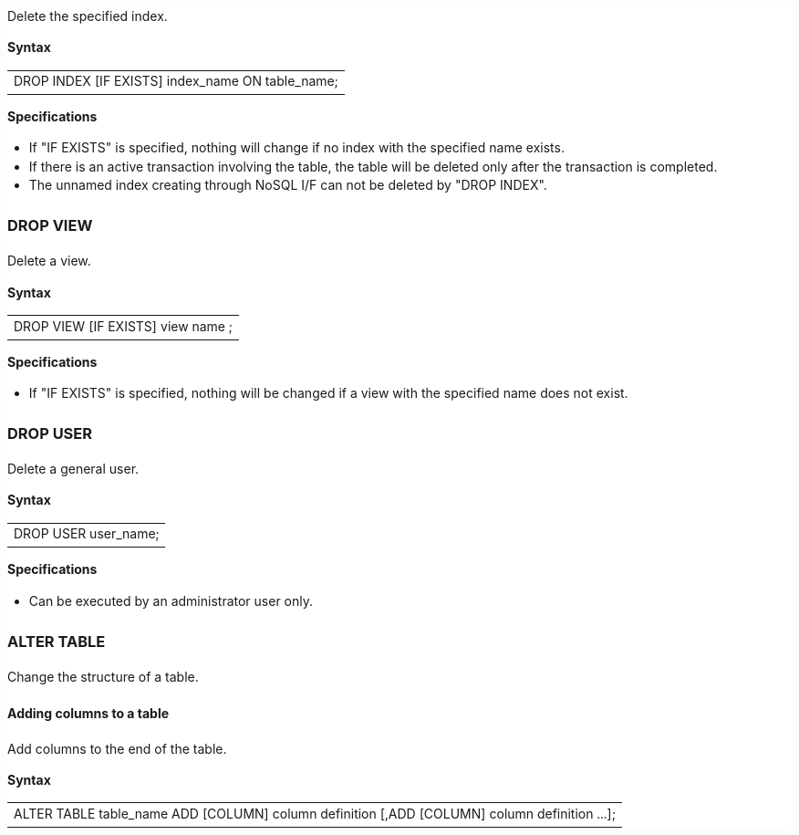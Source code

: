 Delete the specified index.

**Syntax**

|                                   |
|-----------------------------------|
| DROP INDEX [IF EXISTS] index_name ON table_name; |

**Specifications**

- If "IF EXISTS" is specified, nothing will change if no index with the specified name exists.
- If there is an active transaction involving the table, the table will be deleted only after the transaction is completed.
- The unnamed index creating through NoSQL I/F can not be deleted by "DROP INDEX".

### DROP VIEW

Delete a view.

**Syntax**

|                                     |
| ----------------------------------- |
| DROP VIEW [IF EXISTS] view name ; |

**Specifications**

- If "IF EXISTS" is specified, nothing will be changed if a view with the specified name does not exist.

### DROP USER

Delete a general user.

**Syntax**

|                       |
| --------------------- |
| DROP USER user_name; |

**Specifications**

- Can be executed by an administrator user only.


### ALTER TABLE

Change the structure of a table.

#### Adding columns to a table

Add columns to the end of the table.

**Syntax**

|                                   |
|-----------------------------------|
| ALTER TABLE table_name ADD [COLUMN] column definition [,ADD [COLUMN] column definition ...]; |
